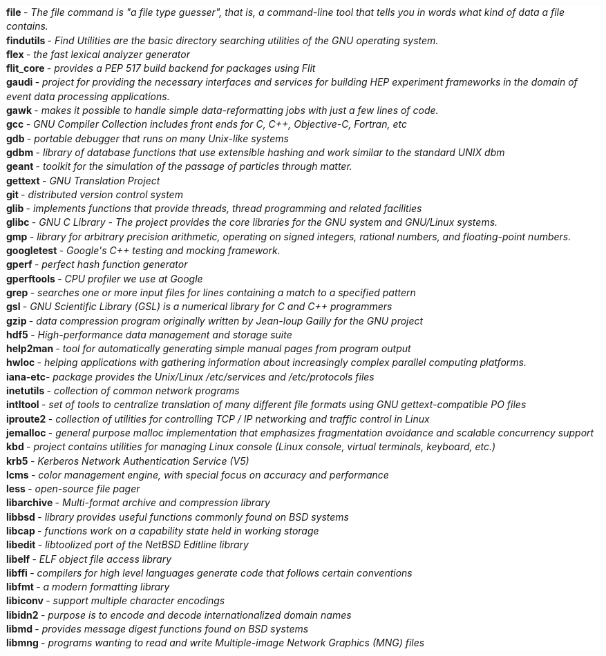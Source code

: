 <b>file </b>-<i> The file command is "a file type guesser", that is, a command-line tool that tells you in words what kind of data a file contains.</i><br>
<b>findutils </b>-<i> Find Utilities are the basic directory searching utilities of the GNU operating system.</i><br>
<b>flex </b>-<i> the fast lexical analyzer generator</i><br>
<b>flit_core </b>-<i> provides a PEP 517 build backend for packages using Flit</i><br>
<b>gaudi </b>-<i> project for providing the necessary interfaces and services for building HEP experiment frameworks in the domain of event data processing applications.</i><br>
<b>gawk </b>-<i> makes it possible to handle simple data-reformatting jobs with just a few lines of code.</i><br>
<b>gcc </b>-<i> GNU Compiler Collection includes front ends for C, C++, Objective-C, Fortran, etc</i><br>
<b>gdb </b>-<i> portable debugger that runs on many Unix-like systems</i><br>
<b>gdbm </b>-<i> library of database functions that use extensible hashing and work similar to the standard UNIX dbm</i><br>
<b>geant </b>-<i> toolkit for the simulation of the passage of particles through matter.</i><br>
<b>gettext </b>-<i> GNU Translation Project</i><br>
<b>git </b>-<i> distributed version control system</i><br>
<b>glib </b>-<i> implements functions that provide threads, thread programming and related facilities</i><br>
<b>glibc </b>-<i> GNU C Library - The project provides the core libraries for the GNU system and GNU/Linux systems.</i><br>
<b>gmp </b>-<i> library for arbitrary precision arithmetic, operating on signed integers, rational numbers, and floating-point numbers.</i><br>
<b>googletest </b>-<i> Google's C++ testing and mocking framework.</i><br>
<b>gperf </b>-<i> perfect hash function generator</i><br>
<b>gperftools </b>-<i> CPU profiler we use at Google</i><br>
<b>grep </b>-<i> searches one or more input files for lines containing a match to a specified pattern</i><br>
<b>gsl </b>-<i> GNU Scientific Library (GSL) is a numerical library for C and C++ programmers</i><br>
<b>gzip </b>-<i> data compression program originally written by Jean-loup Gailly for the GNU project</i><br>
<b>hdf5 </b>-<i> High-performance data management and storage suite</i><br>
<b>help2man </b>-<i> tool for automatically generating simple manual pages from program output</i><br>
<b>hwloc </b>-<i> helping applications with gathering information about increasingly complex parallel computing platforms.</i><br>
<b>iana-etc</b>-<i> package provides the Unix/Linux /etc/services and /etc/protocols files</i><br>
<b>inetutils </b>-<i> collection of common network programs</i><br>
<b>intltool </b>-<i> set of tools to centralize translation of many different file formats using GNU gettext-compatible PO files</i><br>
<b>iproute2 </b>-<i> collection of utilities for controlling TCP / IP networking and traffic control in Linux</i><br>
<b>jemalloc </b>-<i> general purpose malloc implementation that emphasizes fragmentation avoidance and scalable concurrency support</i><br>
<b>kbd </b>-<i> project contains utilities for managing Linux console (Linux console, virtual terminals, keyboard, etc.)</i><br>
<b>krb5 </b>-<i> Kerberos Network Authentication Service (V5)</i><br>
<b>lcms </b>-<i> color management engine, with special focus on accuracy and performance</i><br>
<b>less </b>-<i> open-source file pager</i><br>
<b>libarchive </b>-<i> Multi-format archive and compression library</i><br>
<b>libbsd </b>-<i> library provides useful functions commonly found on BSD systems</i><br>
<b>libcap </b>-<i> functions work on a capability state held in working storage</i><br>
<b>libedit </b>-<i> libtoolized port of the NetBSD Editline library</i><br>
<b>libelf </b>-<i> ELF object file access library</i><br>
<b>libffi </b>-<i> compilers for high level languages generate code that follows certain conventions</i><br>
<b>libfmt </b>-<i> a modern formatting library</i><br>
<b>libiconv </b>-<i> support multiple character encodings</i><br>
<b>libidn2 </b>-<i> purpose is to encode and decode internationalized domain names</i><br>
<b>libmd </b>-<i> provides message digest functions found on BSD systems</i><br>
<b>libmng </b>-<i> programs wanting to read and write Multiple-image Network Graphics (MNG) files</i><br>